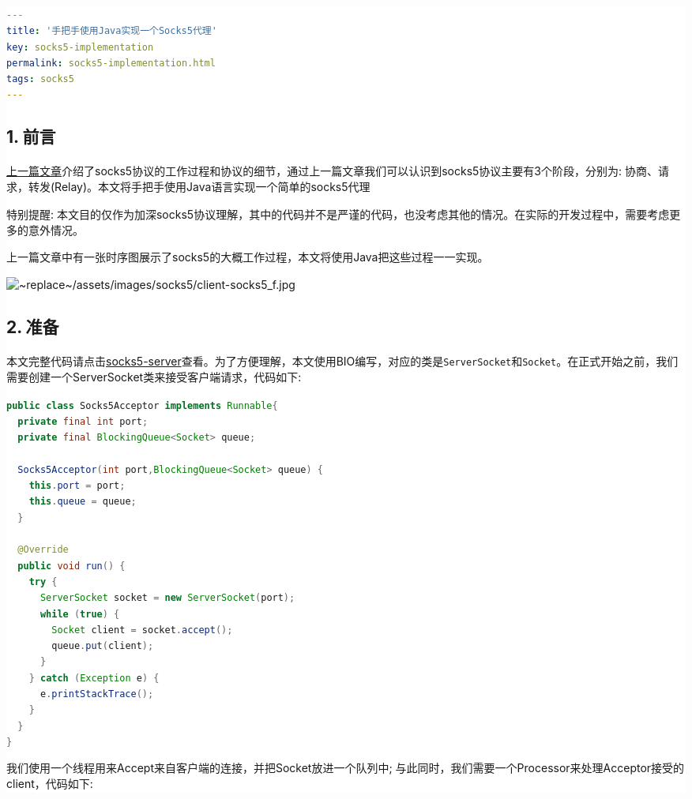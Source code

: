 ```yaml
---
title: '手把手使用Java实现一个Socks5代理'
key: socks5-implementation
permalink: socks5-implementation.html
tags: socks5
---
```


## 1. 前言

[上一篇文章](https://wiyi.org/socks5-protocol-in-deep.html)介绍了socks5协议的工作过程和协议的细节，通过上一篇文章我们可以认识到socks5协议主要有3个阶段，分别为: 协商、请求，转发(Relay)。本文将手把手使用Java语言实现一个简单的socks5代理

特别提醒: 本文目的仅作为加深socks5协议理解，其中的代码并不是严谨的代码，也没考虑其他的情况。在实际的开发过程中，需要考虑更多的意外情况。

上一篇文章中有一张时序图展示了socks5的大概工作过程，本文将使用Java把这些过程一一实现。

![~replace~/assets/images/socks5/client-socks5_f.jpg](https://bigbyto.gitee.io/assets/images/socks5/client-socks5_f.jpg)


## 2. 准备

本文完整代码请点击[socks5-server](https://github.com/xingty/socks5-server)查看。为了方便理解，本文使用BIO编写，对应的类是`ServerSocket`和`Socket`。在正式开始之前，我们需要创建一个ServerSocket类来接受客户端请求，代码如下:

```java
public class Socks5Acceptor implements Runnable{
  private final int port;
  private final BlockingQueue<Socket> queue;

  Socks5Acceptor(int port,BlockingQueue<Socket> queue) {
    this.port = port;
    this.queue = queue;
  }

  @Override
  public void run() {
    try {
      ServerSocket socket = new ServerSocket(port);
      while (true) {
        Socket client = socket.accept();
        queue.put(client);
      }
    } catch (Exception e) {
      e.printStackTrace();
    }
  }
}
```

我们使用一个线程用来Accept来自客户端的连接，并把Socket放进一个队列中; 与此同时，我们需要一个Processor来处理Acceptor接受的client，代码如下:
